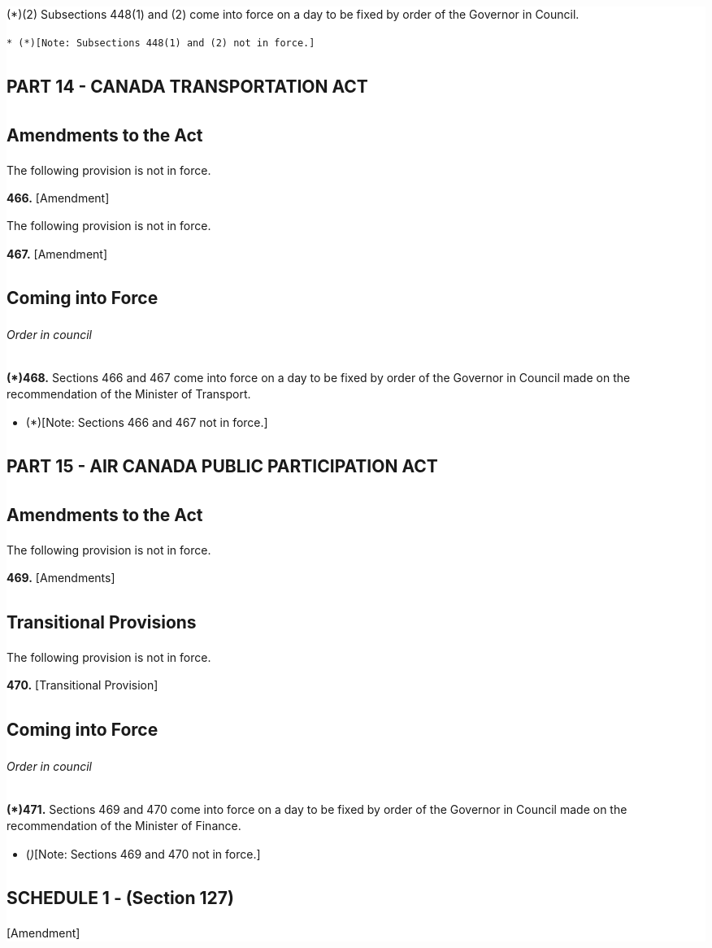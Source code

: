 (*)(2) Subsections 448(1) and (2) come into force on a day to be fixed by order of the Governor in Council.

    * (*)[Note: Subsections 448(1) and (2) not in force.]

## PART 14 - CANADA TRANSPORTATION ACT

## Amendments to the Act

The following provision is not in force.

**466.** [Amendment]

The following provision is not in force.

**467.** [Amendment]

## Coming into Force

###### Order in council

**(*)468.** Sections 466 and 467 come into force on a day to be fixed by order of the Governor in Council made on the recommendation of the Minister of Transport.

  * (*)[Note: Sections 466 and 467 not in force.]

## PART 15 - AIR CANADA PUBLIC PARTICIPATION ACT

## Amendments to the Act

The following provision is not in force.

**469.** [Amendments]

## Transitional Provisions

The following provision is not in force.

**470.** [Transitional Provision]

## Coming into Force

###### Order in council

**(*)471.** Sections 469 and 470 come into force on a day to be fixed by order of the Governor in Council made on the recommendation of the Minister of Finance.

  * (*)*[Note: Sections 469 and 470 not in force.]

## SCHEDULE 1 - (Section 127)

[Amendment]
